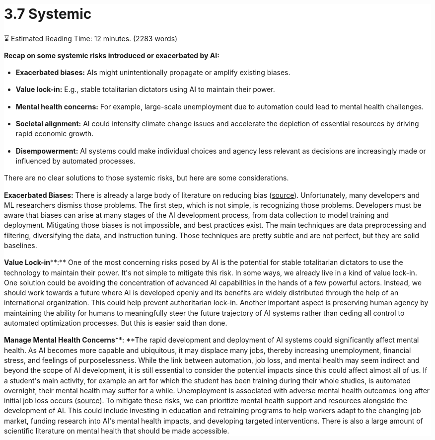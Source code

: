 # 3.7 Systemic

⌛ Estimated Reading Time: 12 minutes. (2283 words)

**Recap on some systemic risks introduced or exacerbated by AI:**

- **Exacerbated biases:** AIs might unintentionally propagate or amplify existing biases.

- **Value lock-in:** E.g., stable totalitarian dictators using AI to maintain their power.

- **Mental health concerns:** For example, large-scale unemployment due to automation could lead to mental health challenges.

- **Societal alignment:** AI could intensify climate change issues and accelerate the depletion of essential resources by driving rapid economic growth.

- **Disempowerment:** AI systems could make individual choices and agency less relevant as decisions are increasingly made or influenced by automated processes.

There are no clear solutions to those systemic risks, but here are some considerations.

**Exacerbated Biases:** There is already a large body of literature on reducing bias ([source](https://www.scienceopen.com/document_file/c37e3120-af36-4d42-98e2-14f744e62cb9/ScienceOpenPreprint/Monitoring%20%20ML%20bias%20Marley%20Oliveira%20Bacelar.pdf)). Unfortunately, many developers and ML researchers dismiss those problems. The first step, which is not simple, is recognizing those problems. Developers must be aware that biases can arise at many stages of the AI development process, from data collection to model training and deployment. Mitigating those biases is not impossible, and best practices exist. The main techniques are data preprocessing and filtering, diversifying the data, and instruction tuning. Those techniques are pretty subtle and are not perfect, but they are solid baselines.

**Value Lock-in****:** One of the most concerning risks posed by AI is the potential for stable totalitarian dictators to use the technology to maintain their power. It's not simple to mitigate this risk. In some ways, we already live in a kind of value lock-in. One solution could be avoiding the concentration of advanced AI capabilities in the hands of a few powerful actors. Instead, we should work towards a future where AI is developed openly and its benefits are widely distributed through the help of an international organization. This could help prevent authoritarian lock-in. Another important aspect is preserving human agency by maintaining the ability for humans to meaningfully steer the future trajectory of AI systems rather than ceding all control to automated optimization processes. But this is easier said than done.

**Manage Mental Health Concerns****: **The rapid development and deployment of AI systems could significantly affect mental health. As AI becomes more capable and ubiquitous, it may displace many jobs, thereby increasing unemployment, financial stress, and feelings of purposelessness. While the link between automation, job loss, and mental health may seem indirect and beyond the scope of AI development, it is still essential to consider the potential impacts since this could affect almost all of us. If a student's main activity, for example an art for which the student has been training during their whole studies, is automated overnight, their mental health may suffer for a while. Unemployment is associated with adverse mental health outcomes long after initial job loss occurs ([source](https://www.ncbi.nlm.nih.gov/pmc/articles/PMC10690520/#ref8)). To mitigate these risks,  we can prioritize mental health support and resources alongside the development of AI. This could include investing in education and retraining programs to help workers adapt to the changing job market, funding research into AI's mental health impacts, and developing targeted interventions. There is also a large amount of scientific literature on mental health that should be made accessible.
